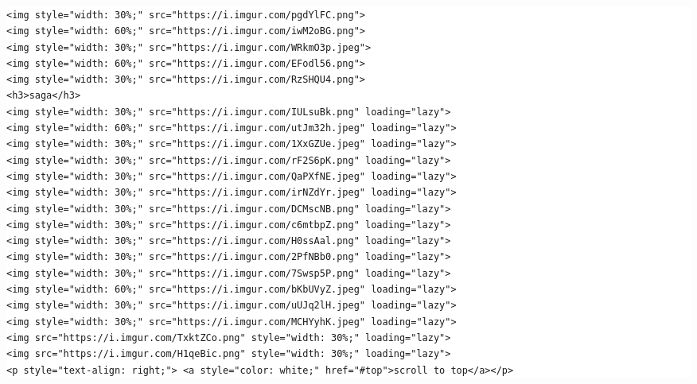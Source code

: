     <img style="width: 30%;" src="https://i.imgur.com/pgdYlFC.png">
    <img style="width: 60%;" src="https://i.imgur.com/iwM2oBG.png">
    <img style="width: 30%;" src="https://i.imgur.com/WRkmO3p.jpeg">
    <img style="width: 60%;" src="https://i.imgur.com/EFodl56.png"> 
    <img style="width: 30%;" src="https://i.imgur.com/RzSHQU4.png"> 
    <h3>saga</h3>
    <img style="width: 30%;" src="https://i.imgur.com/IULsuBk.png" loading="lazy">
    <img style="width: 60%;" src="https://i.imgur.com/utJm32h.jpeg" loading="lazy">
    <img style="width: 30%;" src="https://i.imgur.com/1XxGZUe.jpeg" loading="lazy">
    <img style="width: 30%;" src="https://i.imgur.com/rF2S6pK.png" loading="lazy">
    <img style="width: 30%;" src="https://i.imgur.com/QaPXfNE.jpeg" loading="lazy">
    <img style="width: 30%;" src="https://i.imgur.com/irNZdYr.jpeg" loading="lazy">
    <img style="width: 30%;" src="https://i.imgur.com/DCMscNB.png" loading="lazy">
    <img style="width: 30%;" src="https://i.imgur.com/c6mtbpZ.png" loading="lazy">
    <img style="width: 30%;" src="https://i.imgur.com/H0ssAal.png" loading="lazy">
    <img style="width: 30%;" src="https://i.imgur.com/2PfNBb0.png" loading="lazy">
    <img style="width: 30%;" src="https://i.imgur.com/7Swsp5P.png" loading="lazy">
    <img style="width: 60%;" src="https://i.imgur.com/bKbUVyZ.jpeg" loading="lazy">
    <img style="width: 30%;" src="https://i.imgur.com/uUJq2lH.jpeg" loading="lazy">
    <img style="width: 30%;" src="https://i.imgur.com/MCHYyhK.jpeg" loading="lazy">
    <img src="https://i.imgur.com/TxktZCo.png" style="width: 30%;" loading="lazy">
    <img src="https://i.imgur.com/H1qeBic.png" style="width: 30%;" loading="lazy">
    <p style="text-align: right;"> <a style="color: white;" href="#top">scroll to top</a></p>
